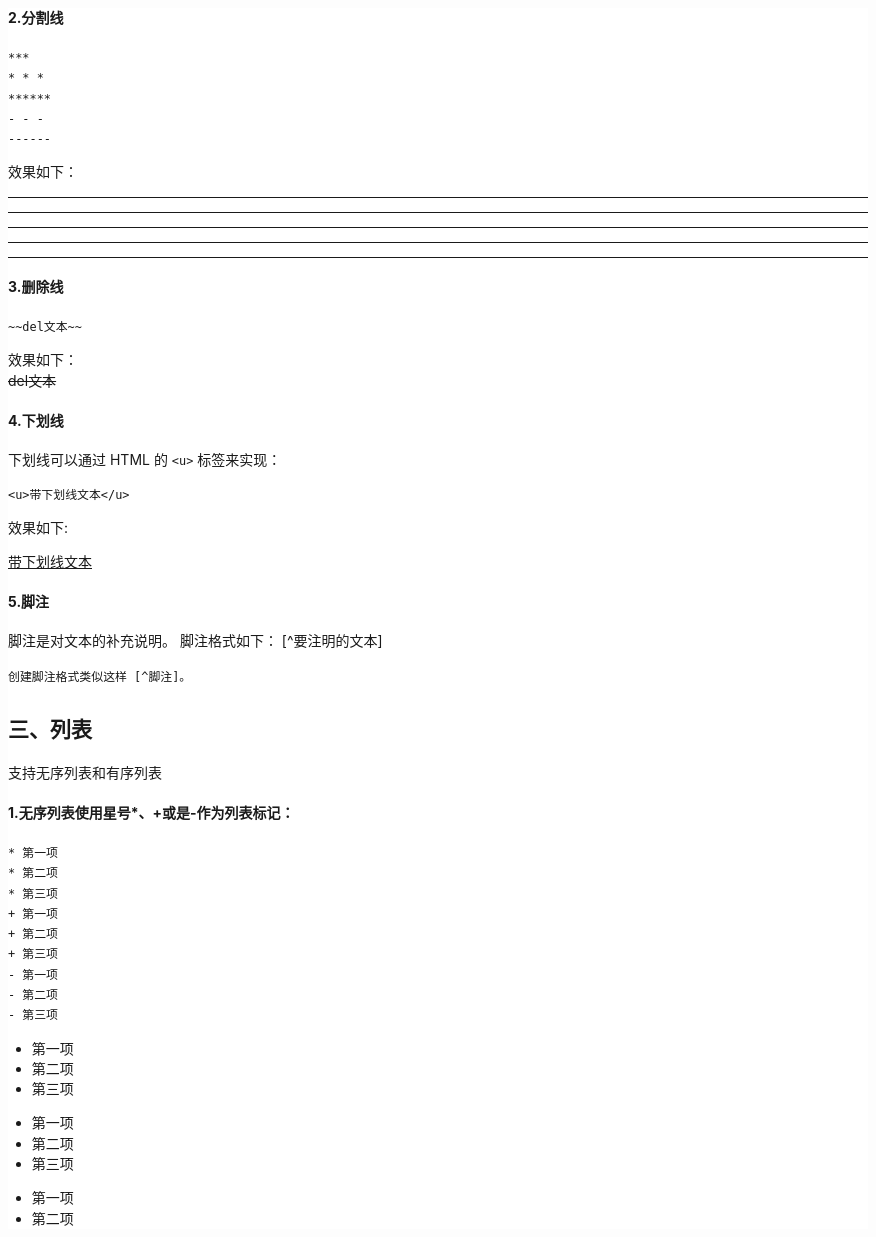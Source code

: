 #### 2.分割线

```
***
* * * 
******
- - - 
------
```
效果如下：
***
* * * 
******
- - - 
------

#### 3.删除线
```
~~del文本~~
```
效果如下：  
~~del文本~~

#### 4.下划线
下划线可以通过 HTML 的 `<u>` 标签来实现：
```
<u>带下划线文本</u>
```
效果如下:

<u>带下划线文本</u>

#### 5.脚注
脚注是对文本的补充说明。
脚注格式如下：
[^要注明的文本]
```
创建脚注格式类似这样 [^脚注]。

```

## 三、列表

支持无序列表和有序列表

#### 1.无序列表使用星号*、+或是-作为列表标记：
```
* 第一项
* 第二项
* 第三项
+ 第一项
+ 第二项
+ 第三项
- 第一项
- 第二项
- 第三项
```
* 第一项
* 第二项
* 第三项
+ 第一项
+ 第二项
+ 第三项
- 第一项
- 第二项

[1]: http://www.google.com/
[1]: http://www.google.com/
[1]: http://static.runoob.com/images/runoob-logo.png